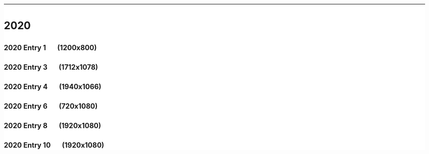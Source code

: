 

----------


## 2020


#### 2020 Entry 1    &nbsp; &nbsp; &nbsp; (1200x800)


<div>
	<iframe title="Video" width="560" height="315" src="https://www.youtube.com/embed/82eQCQAg2FQ" frameborder="0" allow="accelerometer; autoplay; encrypted-media; gyroscope; picture-in-picture" allowfullscreen></iframe>
</div>

#### 2020 Entry 3    &nbsp; &nbsp; &nbsp; (1712x1078)


<div>
	<iframe title="Video" width="560" height="315" src="https://www.youtube.com/embed/9tp8kr_u3wQ" frameborder="0" allow="accelerometer; autoplay; encrypted-media; gyroscope; picture-in-picture" allowfullscreen></iframe>
</div>

#### 2020 Entry 4    &nbsp; &nbsp; &nbsp; (1940x1066)


<div>
	<iframe title="Video" width="560" height="315" src="https://www.youtube.com/embed/XlMD32q6b5Q" frameborder="0" allow="accelerometer; autoplay; encrypted-media; gyroscope; picture-in-picture" allowfullscreen></iframe>
</div>

#### 2020 Entry 6    &nbsp; &nbsp; &nbsp; (720x1080)


<div>
	<iframe title="Video" width="560" height="315" src="https://www.youtube.com/embed/fhH0fIPOjJ8" frameborder="0" allow="accelerometer; autoplay; encrypted-media; gyroscope; picture-in-picture" allowfullscreen></iframe>
</div>

#### 2020 Entry 8    &nbsp; &nbsp; &nbsp; (1920x1080)



<div>
	<iframe title="Video" width="560" height="315" src="https://www.youtube.com/embed/Fp_0H7cwznk" frameborder="0" allow="accelerometer; autoplay; encrypted-media; gyroscope; picture-in-picture" allowfullscreen></iframe>
</div>

#### 2020 Entry 10    &nbsp; &nbsp; &nbsp; (1920x1080)


<div>
	<iframe title="Video" width="560" height="315" src="https://www.youtube.com/embed/BtNLBKg_gy8" frameborder="0" allow="accelerometer; autoplay; encrypted-media; gyroscope; picture-in-picture" allowfullscreen></iframe>
</div>
